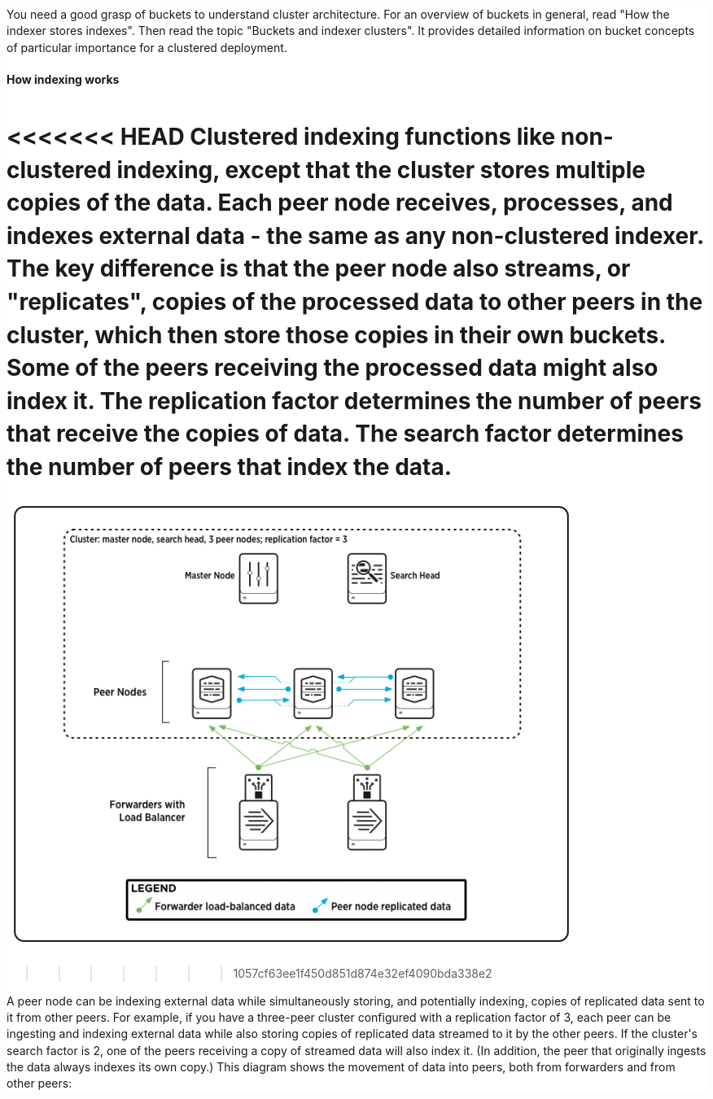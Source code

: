 You need a good grasp of buckets to understand cluster architecture. For an overview of buckets in general, read "How the indexer stores indexes". Then read the topic "Buckets and indexer clusters". It provides detailed information on bucket concepts of particular importance for a clustered deployment.

#### How indexing works

<<<<<<< HEAD
Clustered indexing functions like non-clustered indexing, except that the cluster stores multiple copies of the data. Each peer node receives, processes, and indexes external data - the same as any non-clustered indexer. The key difference is that the peer node also streams, or "replicates", copies of the processed data to other peers in the cluster, which then store those copies in their own buckets. Some of the peers receiving the processed data might also index it. The replication factor determines the number of peers that receive the copies of data. The search factor determines the number of peers that index the data.
=======
![Indexing_cluster_60.png](./images/Indexing_cluster_60.png)
>>>>>>> 1057cf63ee1f450d851d874e32ef4090bda338e2

A peer node can be indexing external data while simultaneously storing, and potentially indexing, copies of replicated data sent to it from other peers. For example, if you have a three-peer cluster configured with a replication factor of 3, each peer can be ingesting and indexing external data while also storing copies of replicated data streamed to it by the other peers. If the cluster's search factor is 2, one of the peers receiving a copy of streamed data will also index it. (In addition, the peer that originally ingests the data always indexes its own copy.) This diagram shows the movement of data into peers, both from forwarders and from other peers:
